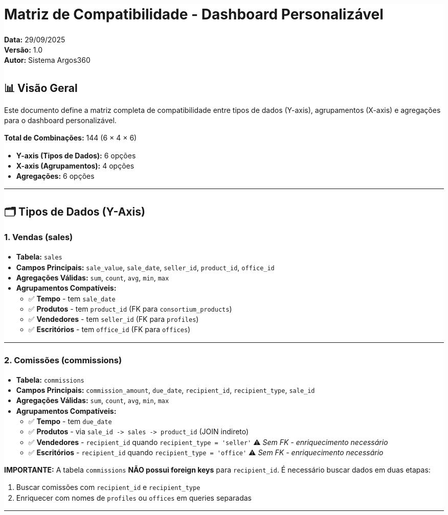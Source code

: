 # Matriz de Compatibilidade - Dashboard Personalizável

**Data:** 29/09/2025  
**Versão:** 1.0  
**Autor:** Sistema Argos360

## 📊 Visão Geral

Este documento define a matriz completa de compatibilidade entre tipos de dados (Y-axis), agrupamentos (X-axis) e agregações para o dashboard personalizável.

**Total de Combinações:** 144 (6 × 4 × 6)
- **Y-axis (Tipos de Dados):** 6 opções
- **X-axis (Agrupamentos):** 4 opções  
- **Agregações:** 6 opções

---

## 🗂️ Tipos de Dados (Y-Axis)

### 1. **Vendas (sales)**
- **Tabela:** `sales`
- **Campos Principais:** `sale_value`, `sale_date`, `seller_id`, `product_id`, `office_id`
- **Agregações Válidas:** `sum`, `count`, `avg`, `min`, `max`
- **Agrupamentos Compatíveis:**
  - ✅ **Tempo** - tem `sale_date`
  - ✅ **Produtos** - tem `product_id` (FK para `consortium_products`)
  - ✅ **Vendedores** - tem `seller_id` (FK para `profiles`)
  - ✅ **Escritórios** - tem `office_id` (FK para `offices`)

---

### 2. **Comissões (commissions)**
- **Tabela:** `commissions`
- **Campos Principais:** `commission_amount`, `due_date`, `recipient_id`, `recipient_type`, `sale_id`
- **Agregações Válidas:** `sum`, `count`, `avg`, `min`, `max`
- **Agrupamentos Compatíveis:**
  - ✅ **Tempo** - tem `due_date`
  - ✅ **Produtos** - via `sale_id -> sales -> product_id` (JOIN indireto)
  - ✅ **Vendedores** - `recipient_id` quando `recipient_type = 'seller'` ⚠️ *Sem FK - enriquecimento necessário*
  - ✅ **Escritórios** - `recipient_id` quando `recipient_type = 'office'` ⚠️ *Sem FK - enriquecimento necessário*

**IMPORTANTE:** A tabela `commissions` **NÃO possui foreign keys** para `recipient_id`. É necessário buscar dados em duas etapas:
1. Buscar comissões com `recipient_id` e `recipient_type`
2. Enriquecer com nomes de `profiles` ou `offices` em queries separadas

---